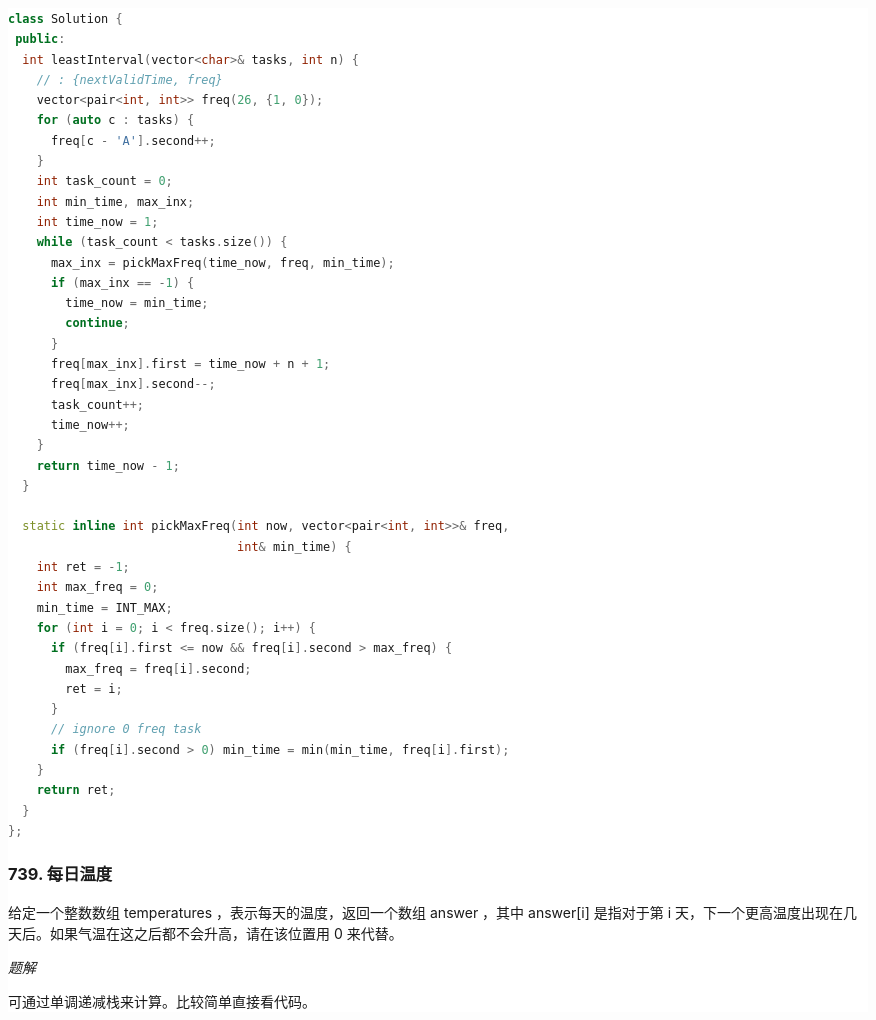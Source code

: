 ```cpp
class Solution {
 public:
  int leastInterval(vector<char>& tasks, int n) {
    // : {nextValidTime, freq}
    vector<pair<int, int>> freq(26, {1, 0});
    for (auto c : tasks) {
      freq[c - 'A'].second++;
    }
    int task_count = 0;
    int min_time, max_inx;
    int time_now = 1;
    while (task_count < tasks.size()) {
      max_inx = pickMaxFreq(time_now, freq, min_time);
      if (max_inx == -1) {
        time_now = min_time;
        continue;
      }
      freq[max_inx].first = time_now + n + 1;
      freq[max_inx].second--;
      task_count++;
      time_now++;
    }
    return time_now - 1;
  }

  static inline int pickMaxFreq(int now, vector<pair<int, int>>& freq,
                                int& min_time) {
    int ret = -1;
    int max_freq = 0;
    min_time = INT_MAX;
    for (int i = 0; i < freq.size(); i++) {
      if (freq[i].first <= now && freq[i].second > max_freq) {
        max_freq = freq[i].second;
        ret = i;
      }
      // ignore 0 freq task
      if (freq[i].second > 0) min_time = min(min_time, freq[i].first);
    }
    return ret;
  }
};
```

### 739. 每日温度

给定一个整数数组 temperatures ，表示每天的温度，返回一个数组 answer ，其中 answer[i] 是指对于第 i 天，下一个更高温度出现在几天后。如果气温在这之后都不会升高，请在该位置用 0 来代替。

*题解*

可通过单调递减栈来计算。比较简单直接看代码。
